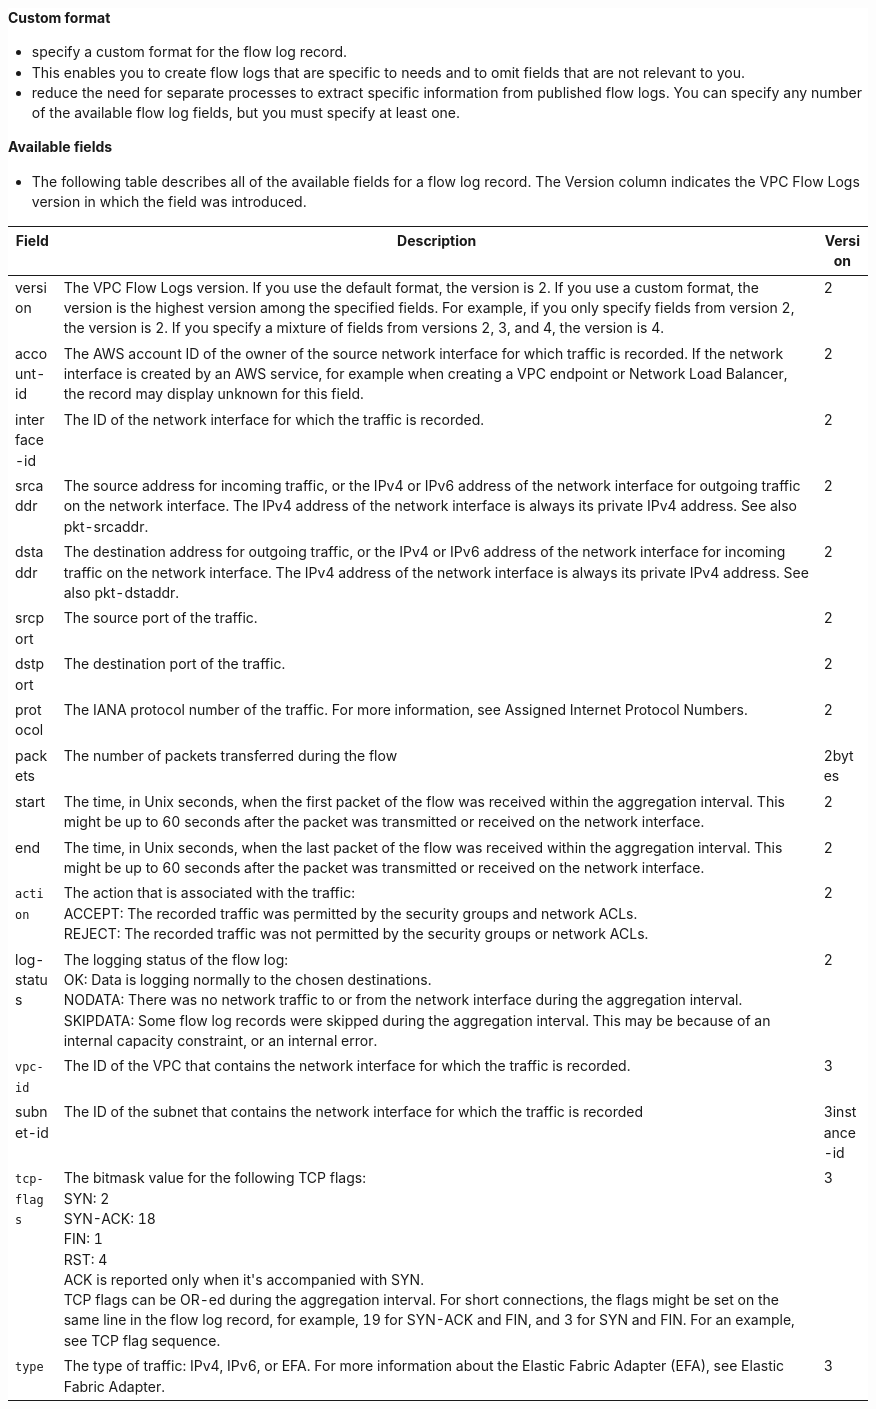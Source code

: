 
**Custom format**
- specify a custom format for the flow log record. 
- This enables you to create flow logs that are specific to needs and to omit fields that are not relevant to you. 
- reduce the need for separate processes to extract specific information from published flow logs. You can specify any number of the available flow log fields, but you must specify at least one.


**Available fields**
- The following table describes all of the available fields for a flow log record. The Version column indicates the VPC Flow Logs version in which the field was introduced.

Field	| Description	| Version
---|---|---
version | The VPC Flow Logs version. If you use the default format, the version is 2. If you use a custom format, the version is the highest version among the specified fields. For example, if you only specify fields from version 2, the version is 2. If you specify a mixture of fields from versions 2, 3, and 4, the version is 4. | 2
account-id |  The AWS account ID of the owner of the source network interface for which traffic is recorded. If the network interface is created by an AWS service, for example when creating a VPC endpoint or Network Load Balancer, the record may display unknown for this field. | 2
interface-id |  The ID of the network interface for which the traffic is recorded. | 2
srcaddr |  The source address for incoming traffic, or the IPv4 or IPv6 address of the network interface for outgoing traffic on the network interface. The IPv4 address of the network interface is always its private IPv4 address. See also pkt-srcaddr. | 2
dstaddr |  The destination address for outgoing traffic, or the IPv4 or IPv6 address of the network interface for incoming traffic on the network interface. The IPv4 address of the network interface is always its private IPv4 address. See also pkt-dstaddr. | 2
srcport |  The source port of the traffic. | 2
dstport |  The destination port of the traffic. | 2
protocol |  The IANA protocol number of the traffic. For more information, see Assigned Internet Protocol Numbers. | 2
packets |  The number of packets transferred during the flow | 2bytes | The number of bytes transferred during the flow. | 2
start |  The time, in Unix seconds, when the first packet of the flow was received within the aggregation interval. This might be up to 60 seconds after the packet was transmitted or received on the network interface. | 2
end |  The time, in Unix seconds, when the last packet of the flow was received within the aggregation interval. This might be up to 60 seconds after the packet was transmitted or received on the network interface. | 2
`action` |  The action that is associated with the traffic: <br> ACCEPT: The recorded traffic was permitted by the security groups and network ACLs. <br> REJECT: The recorded traffic was not permitted by the security groups or network ACLs. | 2
log-status |  The logging status of the flow log: <br> OK: Data is logging normally to the chosen destinations. <br> NODATA: There was no network traffic to or from the network interface during the aggregation interval. <br> SKIPDATA: Some flow log records were skipped during the aggregation interval. This may be because of an internal capacity constraint, or an internal error. | 2
`vpc-id` |  The ID of the VPC that contains the network interface for which the traffic is recorded. | 3
subnet-id | The ID of the subnet that contains the network interface for which the traffic is recorded | 3instance-id | The ID of the instance that's associated with network interface for which the traffic is recorded, if the instance is owned by you. Returns a '-' symbol for a requester-managed network interface; for example, the network interface for a NAT gateway. | 3
`tcp-flags` | The bitmask value for the following TCP flags:<br> SYN: 2 <br> SYN-ACK: 18 <br> FIN: 1 <br> RST: 4 <br> ACK is reported only when it's accompanied with SYN. <br> TCP flags can be OR-ed during the aggregation interval. For short connections, the flags might be set on the same line in the flow log record, for example, 19 for SYN-ACK and FIN, and 3 for SYN and FIN. For an example, see TCP flag sequence. | 3
`type` | The type of traffic: IPv4, IPv6, or EFA. For more information about the Elastic Fabric Adapter (EFA), see Elastic Fabric Adapter. | 3